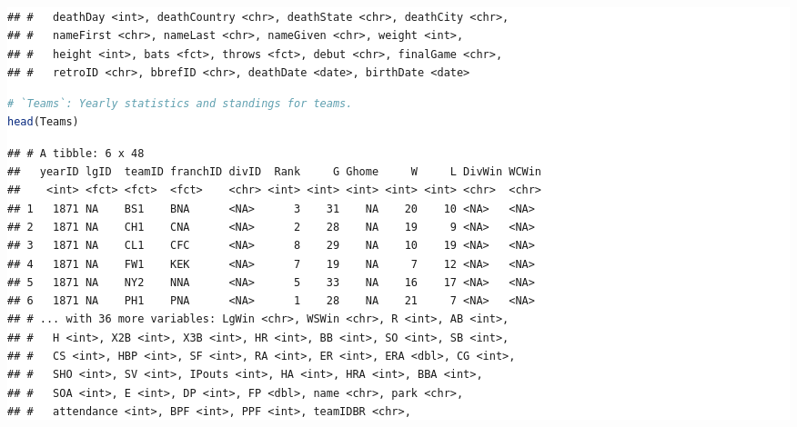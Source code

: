     ## #   deathDay <int>, deathCountry <chr>, deathState <chr>, deathCity <chr>,
    ## #   nameFirst <chr>, nameLast <chr>, nameGiven <chr>, weight <int>,
    ## #   height <int>, bats <fct>, throws <fct>, debut <chr>, finalGame <chr>,
    ## #   retroID <chr>, bbrefID <chr>, deathDate <date>, birthDate <date>

``` r
# `Teams`: Yearly statistics and standings for teams.
head(Teams)
```

    ## # A tibble: 6 x 48
    ##   yearID lgID  teamID franchID divID  Rank     G Ghome     W     L DivWin WCWin
    ##    <int> <fct> <fct>  <fct>    <chr> <int> <int> <int> <int> <int> <chr>  <chr>
    ## 1   1871 NA    BS1    BNA      <NA>      3    31    NA    20    10 <NA>   <NA> 
    ## 2   1871 NA    CH1    CNA      <NA>      2    28    NA    19     9 <NA>   <NA> 
    ## 3   1871 NA    CL1    CFC      <NA>      8    29    NA    10    19 <NA>   <NA> 
    ## 4   1871 NA    FW1    KEK      <NA>      7    19    NA     7    12 <NA>   <NA> 
    ## 5   1871 NA    NY2    NNA      <NA>      5    33    NA    16    17 <NA>   <NA> 
    ## 6   1871 NA    PH1    PNA      <NA>      1    28    NA    21     7 <NA>   <NA> 
    ## # ... with 36 more variables: LgWin <chr>, WSWin <chr>, R <int>, AB <int>,
    ## #   H <int>, X2B <int>, X3B <int>, HR <int>, BB <int>, SO <int>, SB <int>,
    ## #   CS <int>, HBP <int>, SF <int>, RA <int>, ER <int>, ERA <dbl>, CG <int>,
    ## #   SHO <int>, SV <int>, IPouts <int>, HA <int>, HRA <int>, BBA <int>,
    ## #   SOA <int>, E <int>, DP <int>, FP <dbl>, name <chr>, park <chr>,
    ## #   attendance <int>, BPF <int>, PPF <int>, teamIDBR <chr>,
